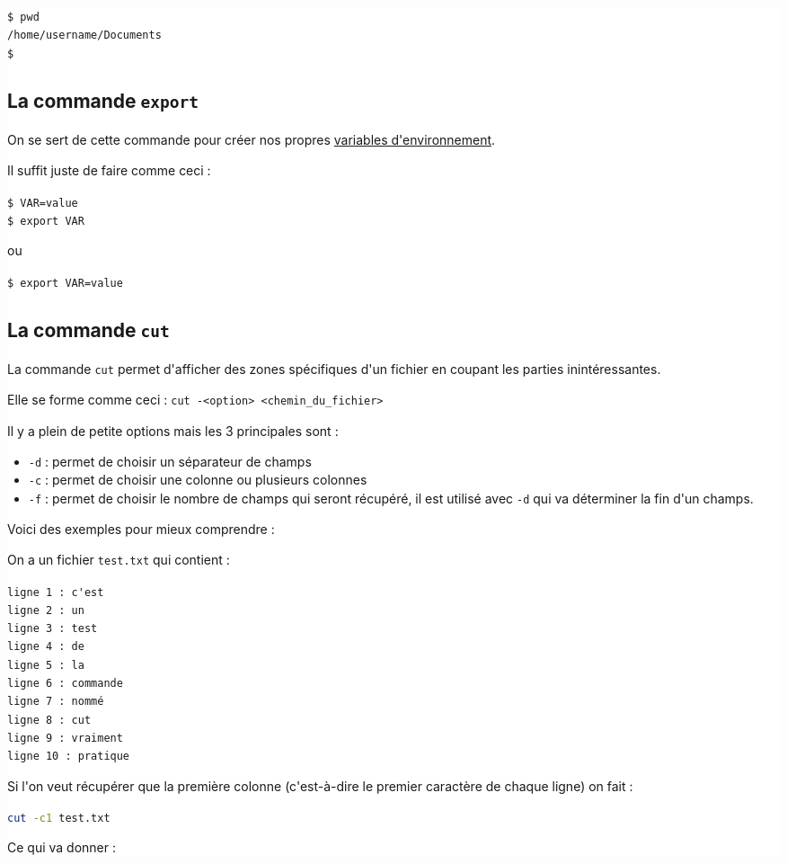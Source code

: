 ```bash
$ pwd
/home/username/Documents
$
```

## La commande `export`

On se sert de cette commande pour créer nos propres [variables d'environnement](./form_shell.md#les-variables-denvironnement).

Il suffit juste de faire comme ceci :

```bash
$ VAR=value
$ export VAR
```
ou

```bash
$ export VAR=value
```

## La commande `cut`

La commande ``cut`` permet d'afficher des zones spécifiques d'un fichier en coupant les parties inintéressantes. 

Elle se forme comme ceci : `cut -<option> <chemin_du_fichier>`

Il y a plein de petite options mais les 3 principales sont :
- `-d` : permet de choisir un séparateur de champs
- `-c` : permet de choisir une colonne ou plusieurs colonnes
- `-f` : permet de choisir le nombre de champs qui seront récupéré, il est utilisé avec `-d` qui va déterminer la fin d'un champs.

Voici des exemples pour mieux comprendre :

On a un fichier `test.txt` qui contient :

```html
ligne 1 : c'est
ligne 2 : un
ligne 3 : test
ligne 4 : de
ligne 5 : la
ligne 6 : commande
ligne 7 : nommé
ligne 8 : cut
ligne 9 : vraiment
ligne 10 : pratique
```
Si l'on veut récupérer que la première colonne (c'est-à-dire le premier caractère de chaque ligne) on fait :

```bash
cut -c1 test.txt
```
Ce qui va donner :
